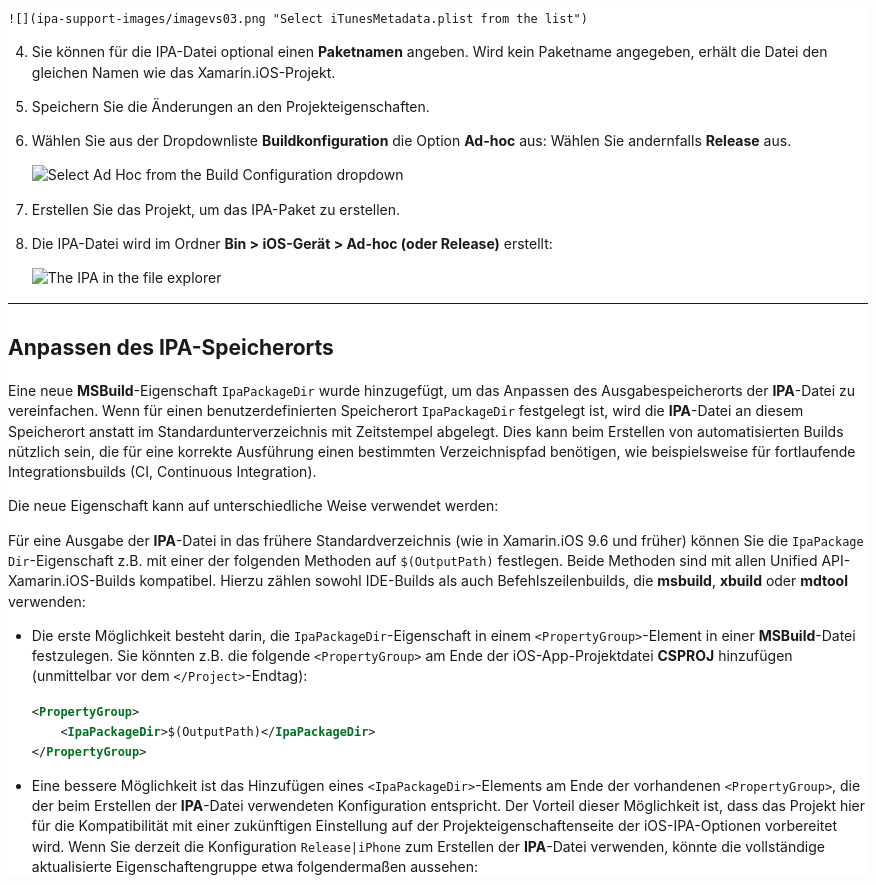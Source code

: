     ![](ipa-support-images/imagevs03.png "Select iTunesMetadata.plist from the list")

4. Sie können für die IPA-Datei optional einen **Paketnamen** angeben. Wird kein Paketname angegeben, erhält die Datei den gleichen Namen wie das Xamarin.iOS-Projekt.
5. Speichern Sie die Änderungen an den Projekteigenschaften.
6. Wählen Sie aus der Dropdownliste **Buildkonfiguration** die Option **Ad-hoc** aus: Wählen Sie andernfalls **Release** aus.

    ![](ipa-support-images/imagevs05.png "Select Ad Hoc from the Build Configuration dropdown")

7. Erstellen Sie das Projekt, um das IPA-Paket zu erstellen.
8. Die IPA-Datei wird im Ordner **Bin > iOS-Gerät > Ad-hoc (oder Release)** erstellt:

    ![](ipa-support-images/imagevs06.png "The IPA in the file explorer")

-----

<a name="Customizing-the-IPA-Location" />

## <a name="customizing-the-ipa-location"></a>Anpassen des IPA-Speicherorts

Eine neue **MSBuild**-Eigenschaft `IpaPackageDir` wurde hinzugefügt, um das Anpassen des Ausgabespeicherorts der **IPA**-Datei zu vereinfachen. Wenn für einen benutzerdefinierten Speicherort `IpaPackageDir` festgelegt ist, wird die **IPA**-Datei an diesem Speicherort anstatt im Standardunterverzeichnis mit Zeitstempel abgelegt. Dies kann beim Erstellen von automatisierten Builds nützlich sein, die für eine korrekte Ausführung einen bestimmten Verzeichnispfad benötigen, wie beispielsweise für fortlaufende Integrationsbuilds (CI, Continuous Integration).

Die neue Eigenschaft kann auf unterschiedliche Weise verwendet werden:

Für eine Ausgabe der **IPA**-Datei in das frühere Standardverzeichnis (wie in Xamarin.iOS 9.6 und früher) können Sie die `IpaPackageDir`-Eigenschaft z.B. mit einer der folgenden Methoden auf `$(OutputPath)` festlegen. Beide Methoden sind mit allen Unified API-Xamarin.iOS-Builds kompatibel. Hierzu zählen sowohl IDE-Builds als auch Befehlszeilenbuilds, die **msbuild**, **xbuild** oder **mdtool** verwenden:

- Die erste Möglichkeit besteht darin, die `IpaPackageDir`-Eigenschaft in einem `<PropertyGroup>`-Element in einer **MSBuild**-Datei festzulegen. Sie könnten z.B. die folgende `<PropertyGroup>` am Ende der iOS-App-Projektdatei **CSPROJ** hinzufügen (unmittelbar vor dem `</Project>`-Endtag):

    ```xml
    <PropertyGroup>
        <IpaPackageDir>$(OutputPath)</IpaPackageDir>
    </PropertyGroup>
    ```

- Eine bessere Möglichkeit ist das Hinzufügen eines `<IpaPackageDir>`-Elements am Ende der vorhandenen `<PropertyGroup>`, die der beim Erstellen der **IPA**-Datei verwendeten Konfiguration entspricht. Der Vorteil dieser Möglichkeit ist, dass das Projekt hier für die Kompatibilität mit einer zukünftigen Einstellung auf der Projekteigenschaftenseite der iOS-IPA-Optionen vorbereitet wird. Wenn Sie derzeit die Konfiguration `Release|iPhone` zum Erstellen der **IPA**-Datei verwenden, könnte die vollständige aktualisierte Eigenschaftengruppe etwa folgendermaßen aussehen:
